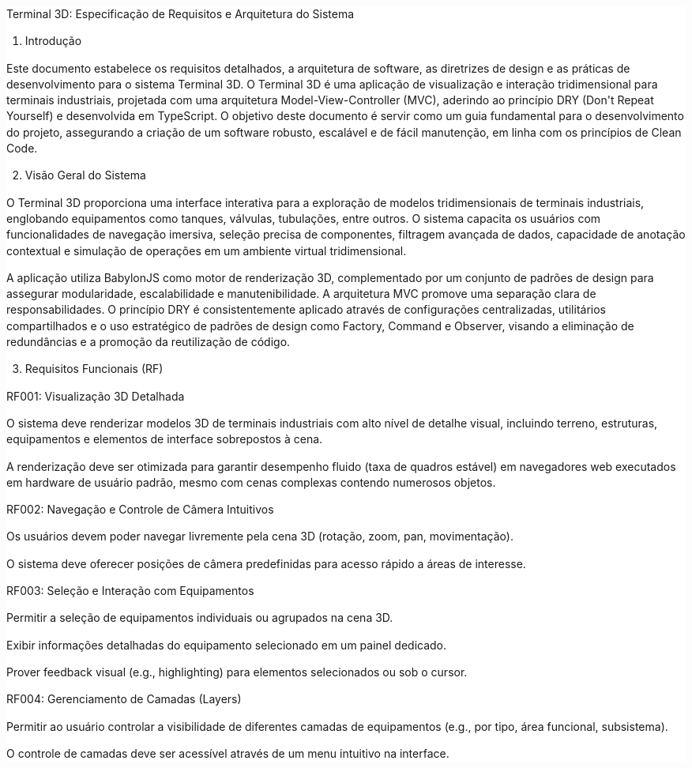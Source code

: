 
Terminal 3D: Especificação de Requisitos e Arquitetura do Sistema

1. Introdução

Este documento estabelece os requisitos detalhados, a arquitetura de software, as diretrizes de design e as práticas de desenvolvimento para o sistema Terminal 3D. O Terminal 3D é uma aplicação de visualização e interação tridimensional para terminais industriais, projetada com uma arquitetura Model-View-Controller (MVC), aderindo ao princípio DRY (Don't Repeat Yourself) e desenvolvida em TypeScript. O objetivo deste documento é servir como um guia fundamental para o desenvolvimento do projeto, assegurando a criação de um software robusto, escalável e de fácil manutenção, em linha com os princípios de Clean Code.

2. Visão Geral do Sistema

O Terminal 3D proporciona uma interface interativa para a exploração de modelos tridimensionais de terminais industriais, englobando equipamentos como tanques, válvulas, tubulações, entre outros. O sistema capacita os usuários com funcionalidades de navegação imersiva, seleção precisa de componentes, filtragem avançada de dados, capacidade de anotação contextual e simulação de operações em um ambiente virtual tridimensional.

A aplicação utiliza BabylonJS como motor de renderização 3D, complementado por um conjunto de padrões de design para assegurar modularidade, escalabilidade e manutenibilidade. A arquitetura MVC promove uma separação clara de responsabilidades. O princípio DRY é consistentemente aplicado através de configurações centralizadas, utilitários compartilhados e o uso estratégico de padrões de design como Factory, Command e Observer, visando a eliminação de redundâncias e a promoção da reutilização de código.

3. Requisitos Funcionais (RF)


RF001: Visualização 3D Detalhada

O sistema deve renderizar modelos 3D de terminais industriais com alto nível de detalhe visual, incluindo terreno, estruturas, equipamentos e elementos de interface sobrepostos à cena.

A renderização deve ser otimizada para garantir desempenho fluido (taxa de quadros estável) em navegadores web executados em hardware de usuário padrão, mesmo com cenas complexas contendo numerosos objetos.

RF002: Navegação e Controle de Câmera Intuitivos

Os usuários devem poder navegar livremente pela cena 3D (rotação, zoom, pan, movimentação).

O sistema deve oferecer posições de câmera predefinidas para acesso rápido a áreas de interesse.

RF003: Seleção e Interação com Equipamentos

Permitir a seleção de equipamentos individuais ou agrupados na cena 3D.

Exibir informações detalhadas do equipamento selecionado em um painel dedicado.

Prover feedback visual (e.g., highlighting) para elementos selecionados ou sob o cursor.

RF004: Gerenciamento de Camadas (Layers)

Permitir ao usuário controlar a visibilidade de diferentes camadas de equipamentos (e.g., por tipo, área funcional, subsistema).

O controle de camadas deve ser acessível através de um menu intuitivo na interface.

